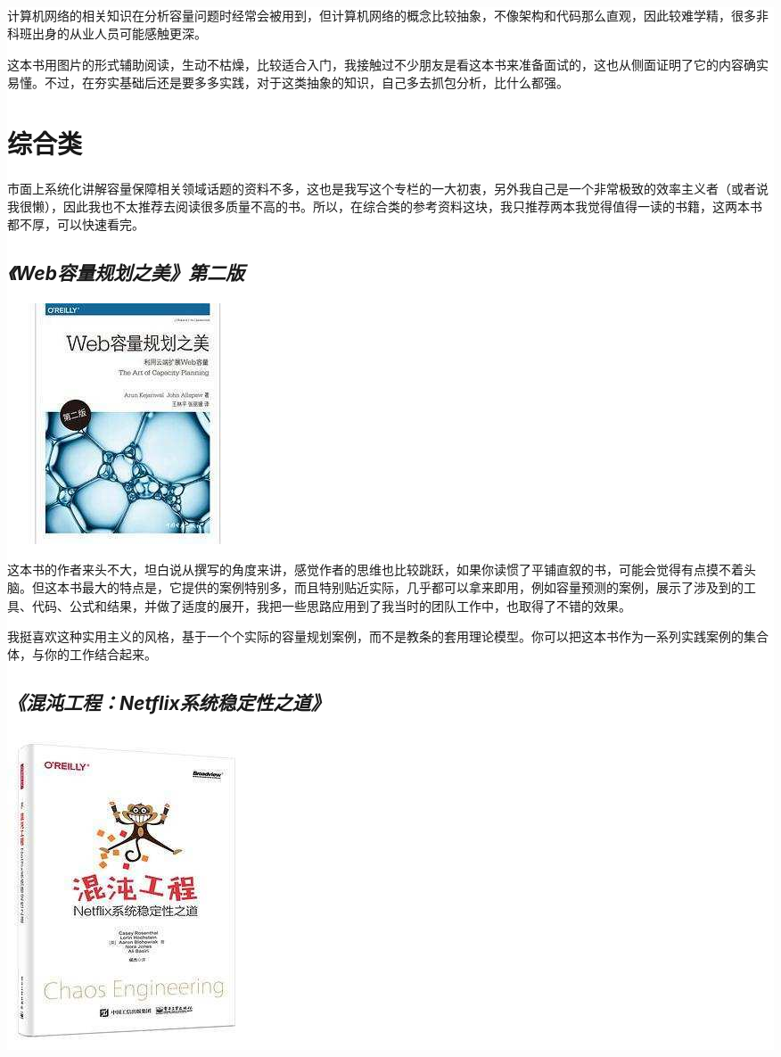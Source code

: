 计算机网络的相关知识在分析容量问题时经常会被用到，但计算机网络的概念比较抽象，不像架构和代码那么直观，因此较难学精，很多非科班出身的从业人员可能感触更深。

这本书用图片的形式辅助阅读，生动不枯燥，比较适合入门，我接触过不少朋友是看这本书来准备面试的，这也从侧面证明了它的内容确实易懂。不过，在夯实基础后还是要多多实践，对于这类抽象的知识，自己多去抓包分析，比什么都强。

# **综合类**

市面上系统化讲解容量保障相关领域话题的资料不多，这也是我写这个专栏的一大初衷，另外我自己是一个非常极致的效率主义者（或者说我很懒），因此我也不太推荐去阅读很多质量不高的书。所以，在综合类的参考资料这块，我只推荐两本我觉得值得一读的书籍，这两本书都不厚，可以快速看完。

## _**《Web容量规划之美》第二版**_

![图片](./httpsstatic001geekbangorgresourceimagecb24cbddffab5611359398039882d273d124.jpeg)

这本书的作者来头不大，坦白说从撰写的角度来讲，感觉作者的思维也比较跳跃，如果你读惯了平铺直叙的书，可能会觉得有点摸不着头脑。但这本书最大的特点是，它提供的案例特别多，而且特别贴近实际，几乎都可以拿来即用，例如容量预测的案例，展示了涉及到的工具、代码、公式和结果，并做了适度的展开，我把一些思路应用到了我当时的团队工作中，也取得了不错的效果。

我挺喜欢这种实用主义的风格，基于一个个实际的容量规划案例，而不是教条的套用理论模型。你可以把这本书作为一系列实践案例的集合体，与你的工作结合起来。

## _**《混沌工程：Netflix系统稳定性之道》**_

![图片](./httpsstatic001geekbangorgresourceimage4348431196ae6efa2d5f076d539ab7f2e748.jpeg)

